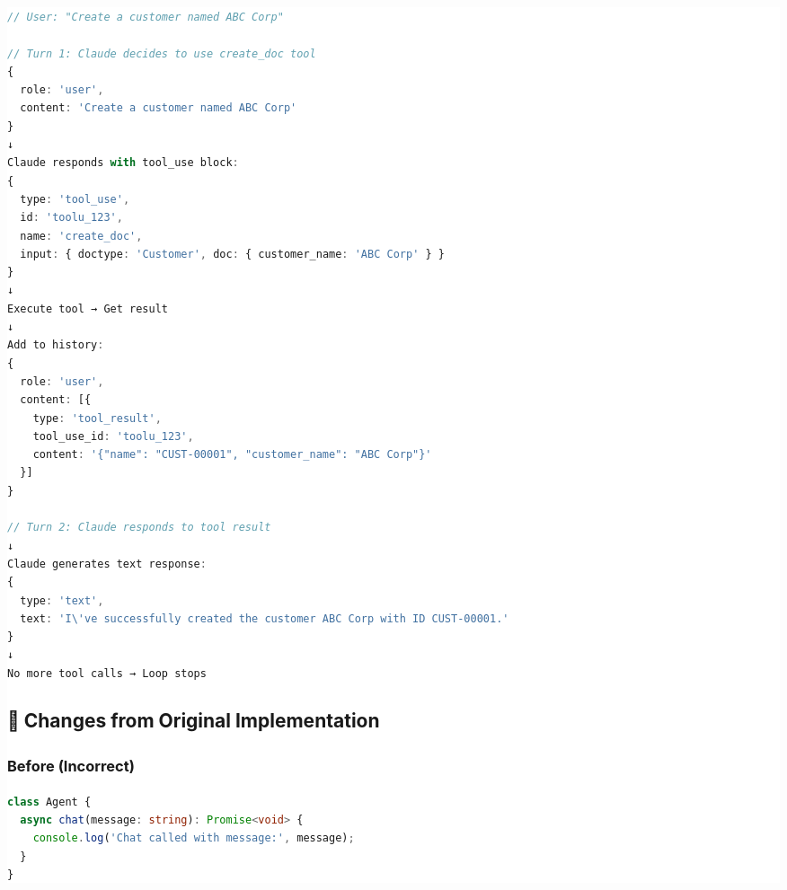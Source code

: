 ```typescript
// User: "Create a customer named ABC Corp"

// Turn 1: Claude decides to use create_doc tool
{
  role: 'user',
  content: 'Create a customer named ABC Corp'
}
↓
Claude responds with tool_use block:
{
  type: 'tool_use',
  id: 'toolu_123',
  name: 'create_doc',
  input: { doctype: 'Customer', doc: { customer_name: 'ABC Corp' } }
}
↓
Execute tool → Get result
↓
Add to history:
{
  role: 'user',
  content: [{
    type: 'tool_result',
    tool_use_id: 'toolu_123',
    content: '{"name": "CUST-00001", "customer_name": "ABC Corp"}'
  }]
}

// Turn 2: Claude responds to tool result
↓
Claude generates text response:
{
  type: 'text',
  text: 'I\'ve successfully created the customer ABC Corp with ID CUST-00001.'
}
↓
No more tool calls → Loop stops
```

## 📝 Changes from Original Implementation

### Before (Incorrect)
```typescript
class Agent {
  async chat(message: string): Promise<void> {
    console.log('Chat called with message:', message);
  }
}
```
